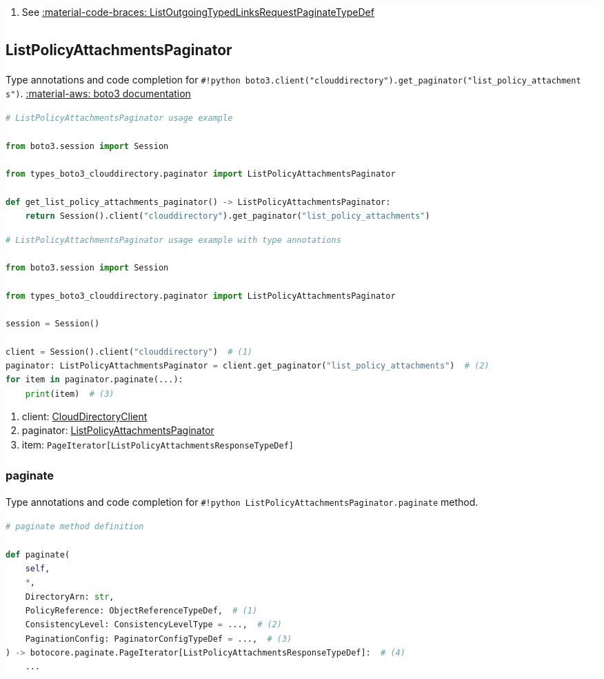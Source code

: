 1. See [:material-code-braces: ListOutgoingTypedLinksRequestPaginateTypeDef](./type_defs.md#listoutgoingtypedlinksrequestpaginatetypedef)
## ListPolicyAttachmentsPaginator

Type annotations and code completion for `#!python boto3.client("clouddirectory").get_paginator("list_policy_attachments")`.
[:material-aws: boto3 documentation](https://boto3.amazonaws.com/v1/documentation/api/latest/reference/services/clouddirectory/paginator/ListPolicyAttachments.html#CloudDirectory.Paginator.ListPolicyAttachments)

```python
# ListPolicyAttachmentsPaginator usage example

from boto3.session import Session

from types_boto3_clouddirectory.paginator import ListPolicyAttachmentsPaginator

def get_list_policy_attachments_paginator() -> ListPolicyAttachmentsPaginator:
    return Session().client("clouddirectory").get_paginator("list_policy_attachments")
```

```python
# ListPolicyAttachmentsPaginator usage example with type annotations

from boto3.session import Session

from types_boto3_clouddirectory.paginator import ListPolicyAttachmentsPaginator

session = Session()

client = Session().client("clouddirectory")  # (1)
paginator: ListPolicyAttachmentsPaginator = client.get_paginator("list_policy_attachments")  # (2)
for item in paginator.paginate(...):
    print(item)  # (3)
```

1. client: [CloudDirectoryClient](./client.md)
2. paginator: [ListPolicyAttachmentsPaginator](./paginators.md#listpolicyattachmentspaginator)
3. item: `PageIterator[ListPolicyAttachmentsResponseTypeDef]`


### paginate

Type annotations and code completion for `#!python ListPolicyAttachmentsPaginator.paginate` method.

```python
# paginate method definition

def paginate(
    self,
    *,
    DirectoryArn: str,
    PolicyReference: ObjectReferenceTypeDef,  # (1)
    ConsistencyLevel: ConsistencyLevelType = ...,  # (2)
    PaginationConfig: PaginatorConfigTypeDef = ...,  # (3)
) -> botocore.paginate.PageIterator[ListPolicyAttachmentsResponseTypeDef]:  # (4)
    ...
```

